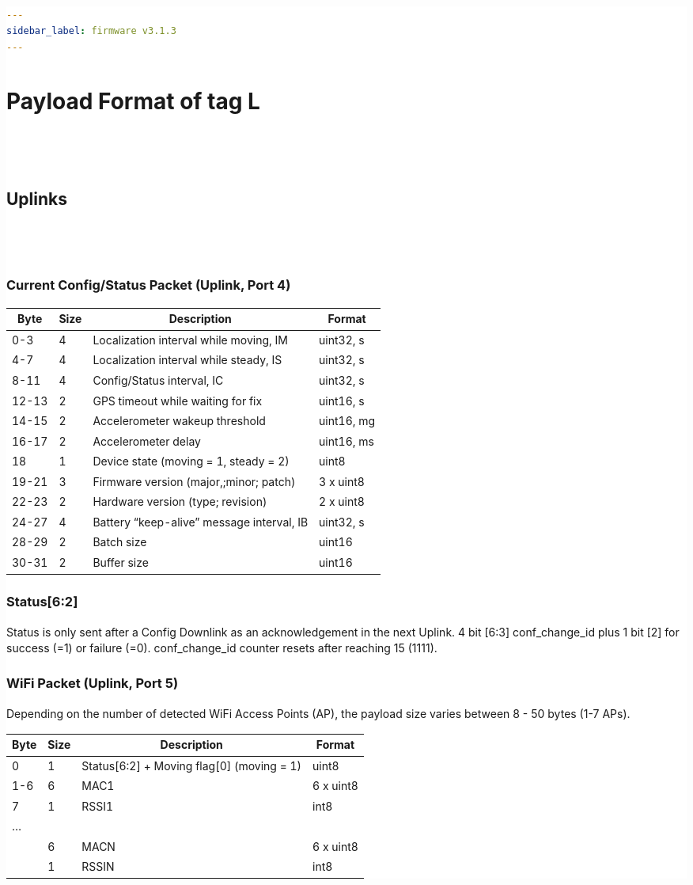 ```yaml
---
sidebar_label: firmware v3.1.3
---
```


# Payload Format of tag L

<br></br>
## Uplinks
<br></br>

### Current Config/Status Packet (Uplink, Port 4)

| Byte  | Size | Description                                 | Format     |
|-------|------|---------------------------------------------|------------|
| 0-3   | 4    | Localization interval while moving, IM      | uint32, s  |
| 4-7   | 4    | Localization interval while steady, IS      | uint32, s  |
| 8-11  | 4    | Config/Status interval, IC                  | uint32, s  |
| 12-13 | 2    | GPS timeout while waiting for fix           | uint16, s  |
| 14-15 | 2    | Accelerometer wakeup threshold              | uint16, mg |
| 16-17 | 2    | Accelerometer delay                         | uint16, ms |
| 18    | 1    | Device state (moving = 1, steady = 2)       | uint8      |
| 19-21 | 3    | Firmware version (major,;minor; patch)      | 3 x uint8  |
| 22-23 | 2    | Hardware version (type; revision)           | 2 x uint8  |
| 24-27 | 4    | Battery “keep-alive” message interval, IB   | uint32, s  |
| 28-29 | 2    | Batch size                                  | uint16     |
| 30-31 | 2    | Buffer size                                 | uint16     |

### Status[6:2]

Status is only sent after a Config Downlink as an acknowledgement in the next Uplink. 4 bit [6:3] conf_change_id plus 1 bit [2] for success (=1) or failure (=0). conf_change_id counter resets after reaching 15 (1111).

### WiFi Packet (Uplink, Port 5)
Depending on the number of detected WiFi Access Points (AP), the payload size varies between 8 - 50 bytes (1-7 APs). 

| Byte | Size | Description                               | Format      |
|------|------|-------------------------------------------|-------------|
| 0    | 1    | Status[6:2] + Moving flag[0] (moving = 1) | uint8       |
| 1-6  | 6    | MAC1                                      | 6 x uint8   |
| 7    | 1    | RSSI1                                     | int8        |
| …    |      |                                           |             |
|      | 6    | MACN                                      | 6 x uint8   |
|      | 1    | RSSIN                                     | int8        |
